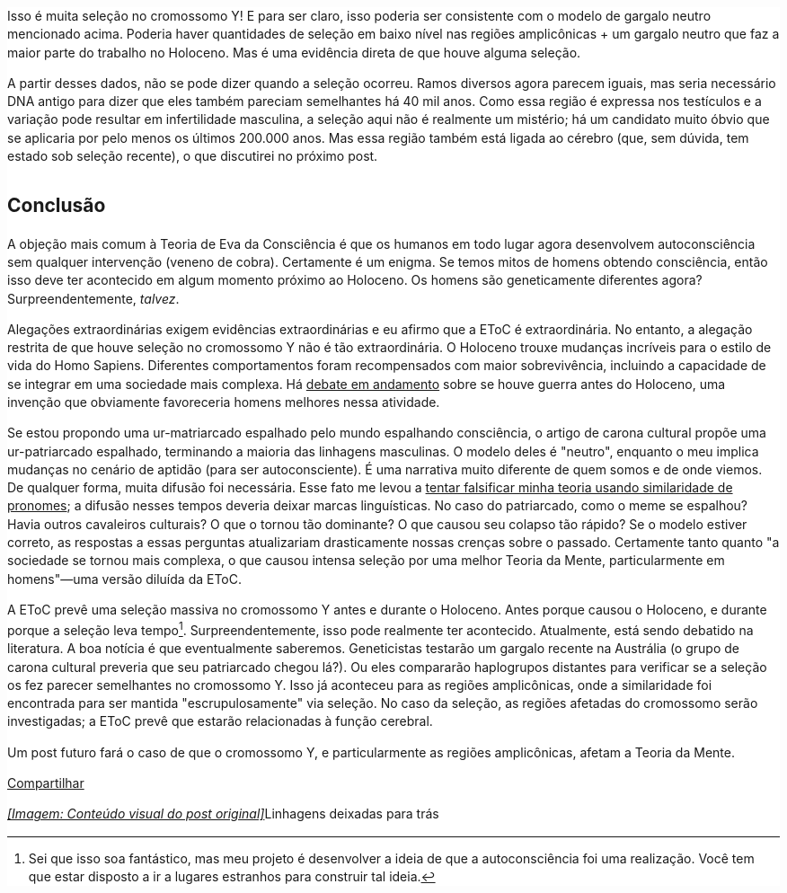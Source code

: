 Isso é muita seleção no cromossomo Y! E para ser claro, isso poderia ser consistente com o modelo de gargalo neutro mencionado acima. Poderia haver quantidades de seleção em baixo nível nas regiões amplicônicas + um gargalo neutro que faz a maior parte do trabalho no Holoceno. Mas é uma evidência direta de que houve alguma seleção.

A partir desses dados, não se pode dizer quando a seleção ocorreu. Ramos diversos agora parecem iguais, mas seria necessário DNA antigo para dizer que eles também pareciam semelhantes há 40 mil anos. Como essa região é expressa nos testículos e a variação pode resultar em infertilidade masculina, a seleção aqui não é realmente um mistério; há um candidato muito óbvio que se aplicaria por pelo menos os últimos 200.000 anos. Mas essa região também está ligada ao cérebro (que, sem dúvida, tem estado sob seleção recente), o que discutirei no próximo post.

## Conclusão

A objeção mais comum à Teoria de Eva da Consciência é que os humanos em todo lugar agora desenvolvem autoconsciência sem qualquer intervenção (veneno de cobra). Certamente é um enigma. Se temos mitos de homens obtendo consciência, então isso deve ter acontecido em algum momento próximo ao Holoceno. Os homens são geneticamente diferentes agora? Surpreendentemente, _talvez_.

Alegações extraordinárias exigem evidências extraordinárias e eu afirmo que a EToC é extraordinária. No entanto, a alegação restrita de que houve seleção no cromossomo Y não é tão extraordinária. O Holoceno trouxe mudanças incríveis para o estilo de vida do Homo Sapiens. Diferentes comportamentos foram recompensados com maior sobrevivência, incluindo a capacidade de se integrar em uma sociedade mais complexa. Há [debate em andamento](https://ecoevorxiv.org/repository/view/5201/) sobre se houve guerra antes do Holoceno, uma invenção que obviamente favoreceria homens melhores nessa atividade.

Se estou propondo uma ur-matriarcado espalhado pelo mundo espalhando consciência, o artigo de carona cultural propõe uma ur-patriarcado espalhado, terminando a maioria das linhagens masculinas. O modelo deles é "neutro", enquanto o meu implica mudanças no cenário de aptidão (para ser autoconsciente). É uma narrativa muito diferente de quem somos e de onde viemos. De qualquer forma, muita difusão foi necessária. Esse fato me levou a [tentar falsificar minha teoria usando similaridade de pronomes](https://vectors.substack.com/p/the-unreasonable-effectiveness-of); a difusão nesses tempos deveria deixar marcas linguísticas. No caso do patriarcado, como o meme se espalhou? Havia outros cavaleiros culturais? O que o tornou tão dominante? O que causou seu colapso tão rápido? Se o modelo estiver correto, as respostas a essas perguntas atualizariam drasticamente nossas crenças sobre o passado. Certamente tanto quanto "a sociedade se tornou mais complexa, o que causou intensa seleção por uma melhor Teoria da Mente, particularmente em homens"—uma versão diluída da EToC.

A EToC prevê uma seleção massiva no cromossomo Y antes e durante o Holoceno. Antes porque causou o Holoceno, e durante porque a seleção leva tempo[^12]. Surpreendentemente, isso pode realmente ter acontecido. Atualmente, está sendo debatido na literatura. A boa notícia é que eventualmente saberemos. Geneticistas testarão um gargalo recente na Austrália (o grupo de carona cultural preveria que seu patriarcado chegou lá?). Ou eles compararão haplogrupos distantes para verificar se a seleção os fez parecer semelhantes no cromossomo Y. Isso já aconteceu para as regiões amplicônicas, onde a similaridade foi encontrada para ser mantida "escrupulosamente" via seleção. No caso da seleção, as regiões afetadas do cromossomo serão investigadas; a EToC prevê que estarão relacionadas à função cerebral.

Um post futuro fará o caso de que o cromossomo Y, e particularmente as regiões amplicônicas, afetam a Teoria da Mente.

[Compartilhar](https://www.vectorsofmind.com/p/y-chromosome-bottleneck?action=share)

[*[Imagem: Conteúdo visual do post original]*](https://substackcdn.com/image/fetch/$s_!1g4k!,f_auto,q_auto:good,fl_progressive:steep/https%3A%2F%2Fsubstack-post-media.s3.amazonaws.com%2Fpublic%2Fimages%2F2e78b0bf-18a7-45f3-94db-af92969f6544_1024x1024.png)Linhagens deixadas para trás


[^1]: Tecnicamente, os homens poderiam expressar genes não pertencentes ao cromossomo Y de maneira diferente e a "recuperação" poderia acontecer exclusivamente lá. Isso realmente serviria para proteger a EToC no caso de não haver seleção no cromossomo Y. Mas meu instinto é olhar para os lugares mais óbvios. A alegação é absolutamente de grandes quantidades de seleção em um fenótipo masculino, seria muito surpreendente se isso não incluísse o cromossomo Y. Teorias falsificáveis são boas!
[^2]: Espero desenvolver mais a transição. Mas, em termos de falsificação, faz sentido focar nas mudanças mais recentes propostas para a psicologia masculina.
[^3]: Mutações de novo são novas e exclusivas para você. Há também uma pequena seção do cromossomo Y que recombina com o cromossomo X.
[^4]: Malaspina P, Persichetti F, Novelletto A, Iodice C, Terrenato L, et al. (1990) O cromossomo Y humano mostra um baixo nível de polimorfismo de DNA. Pritchard JK, Seielstad MT, Perez-Lezaun A, Feldman MW (1999) Crescimento populacional de cromossomos Y humanos: um estudo de microssatélites do cromossomo Y. Wilder JA, Mobasher Z, Hammer MF (2004) Evidência genética para tamanhos populacionais efetivos desiguais de fêmeas e machos humanos. Rozen S, Marszalek JD, Alagappan RK, Skaletsky H, Page DC (2009) Notável pouca variação em proteínas codificadas pelos genes de cópia única do cromossomo Y, implicando seleção purificadora efetiva.
[^5]: Isso é possível porque o cromossomo Y não recombina. Portanto, com um número relativamente pequeno de amostras, pode-se criar uma filogenia que estima a árvore genealógica global. Fazer suposições sobre a taxa de mutação e o tempo de geração fornece uma estimativa do número de 100x bisavôs, 1000x bisavôs, e assim por diante com linhas masculinas sobreviventes.
[^6]: Explosões pontuadas na demografia masculina humana inferidas a partir de 1.244 sequências de cromossomos Y em todo o mundo. "Como as expansões de haplogrupo que relatamos estão entre as mais extremas já observadas em humanos, achamos mais provável do que não que tais eventos correspondam a processos históricos que também deixaram pegadas arqueológicas. Portanto, no que se segue, propomos ligações entre dados genéticos e históricos ou arqueológicos. Advertimos que, especialmente à luz de uma calibração ainda imperfeita, essas conexões permanecem não comprovadas. Mas são testáveis, por exemplo, usando aDNA. Primeiro, nas Américas, observamos a expansão de Q1a-M3 (Figuras Suplementares 14e e 17) em ~15 mil anos, a época da colonização inicial do hemisfério. Essa correspondência, baseada em uma das datas mais minuciosamente examinadas na pré-história humana, atesta a adequação da calibração que escolhemos."
[^7]: Quando começou e terminou seria diferente por região. Além disso, certamente houve seleção no autossomo (cromossomos não sexuais) também. Em um post anterior, critiquei Robert Proctor por sua falha em responder diretamente "quando nos tornamos totalmente humanos". Ele basicamente se esquiva: "Essa é exatamente a questão que precisamos problematizar. É o que eu chamo de questão de Gandhi. Quando perguntado 'o que você acha da civilização ocidental?' ele disse 'seria uma boa ideia'. Então, quando os humanos evoluíram? Bem, ainda não...". E ainda assim minha resposta não está tão longe disso. Se a recursão foi diferenciada por gênero há 4 mil anos, então certamente ainda não somos um produto acabado. Na verdade, nascemos ontem, em termos evolutivos.
[^8]: Um dos tambores que tenho batido é que, se houve uma rápida reorganização cerebral, isso teria doído. Por que tantas pessoas há 5.000 anos estavam dispostas a passar por cirurgia cerebral na idade da pedra?
[^9]: "Cérebros masculinos são otimizados para comunicação intra-hemisférica e cérebros femininos para comunicação inter-hemisférica... As observações sugerem que cérebros masculinos são estruturados para facilitar a conectividade entre percepção e ação coordenada, enquanto cérebros femininos são projetados para facilitar a comunicação entre modos de processamento analítico e intuitivo."
[^10]: É um momento interessante para nossa compreensão de como os humanos chegaram às Américas. Por muito tempo, a teoria Clovis-primeiro prevaleceu, e pensava-se que os humanos atravessaram a ponte de terra e cobriram todo o continente ~15 mil anos atrás. Mais recentemente, há evidências de que humanos fizeram ferramentas muito primitivas há 30 mil anos no México. Isso é estranho porque não há contribuição genética para os atuais nativos americanos. Para onde eles foram? No que diz respeito à EToC, o grupo de 15.000 anos é o primeiro que está realmente obviamente usando tecnologia. Por exemplo, havia um complexo de cobre há 9.000 anos. Outros homo sapiens estarem lá não é realmente um problema para a EToC. E de fato pode ajudar a explicar por que o primeiro grupo deixou tão pouco impacto geneticamente.
[^11]: Uma definição mais técnica do artigo vinculado: "A terceira classe de sequências eucromáticas, os segmentos amplicônicos, são compostos em grande parte por sequências que exibem semelhança marcante—tanto quanto 99,9% de identidade ao longo de dezenas ou centenas de kilobases—com outras sequências no MSY. Referimo-nos a essas longas unidades de repetição específicas do MSY, das quais existem muitas famílias, como amplicons. Os amplicons estão localizados em sete segmentos que estão espalhados pelo braço longo eucromático e braço curto proximal (Figuras 1 e 2), e cujo comprimento combinado é de 10,2 Mb."
[^12]: Sei que isso soa fantástico, mas meu projeto é desenvolver a ideia de que a autoconsciência foi uma realização. Você tem que estar disposto a ir a lugares estranhos para construir tal ideia.